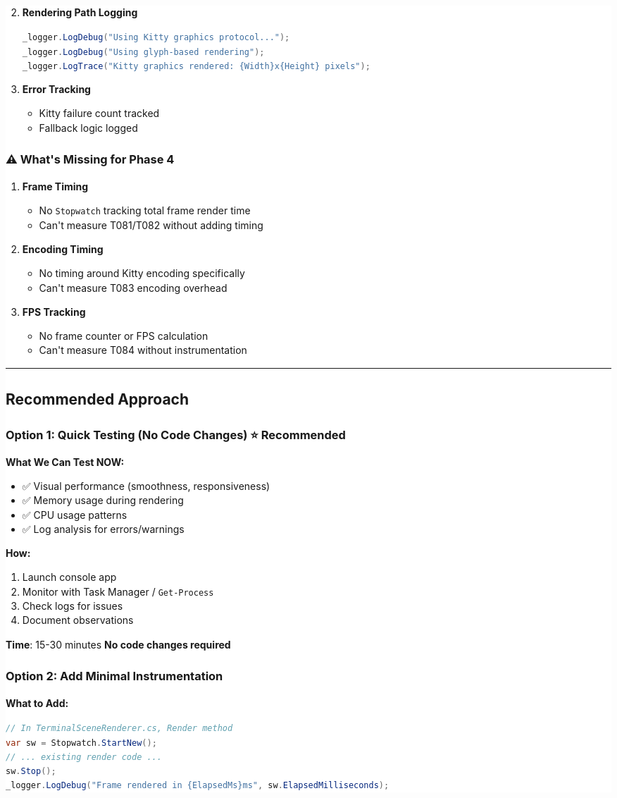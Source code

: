 2. **Rendering Path Logging**
   ```csharp
   _logger.LogDebug("Using Kitty graphics protocol...");
   _logger.LogDebug("Using glyph-based rendering");
   _logger.LogTrace("Kitty graphics rendered: {Width}x{Height} pixels");
   ```

3. **Error Tracking**
   - Kitty failure count tracked
   - Fallback logic logged

### ⚠️ What's Missing for Phase 4

1. **Frame Timing**
   - No `Stopwatch` tracking total frame render time
   - Can't measure T081/T082 without adding timing

2. **Encoding Timing**
   - No timing around Kitty encoding specifically
   - Can't measure T083 encoding overhead

3. **FPS Tracking**
   - No frame counter or FPS calculation
   - Can't measure T084 without instrumentation

---

## Recommended Approach

### Option 1: Quick Testing (No Code Changes) ⭐ Recommended

**What We Can Test NOW:**
- ✅ Visual performance (smoothness, responsiveness)
- ✅ Memory usage during rendering
- ✅ CPU usage patterns
- ✅ Log analysis for errors/warnings

**How:**
1. Launch console app
2. Monitor with Task Manager / `Get-Process`
3. Check logs for issues
4. Document observations

**Time**: 15-30 minutes
**No code changes required**

### Option 2: Add Minimal Instrumentation

**What to Add:**
```csharp
// In TerminalSceneRenderer.cs, Render method
var sw = Stopwatch.StartNew();
// ... existing render code ...
sw.Stop();
_logger.LogDebug("Frame rendered in {ElapsedMs}ms", sw.ElapsedMilliseconds);
```
